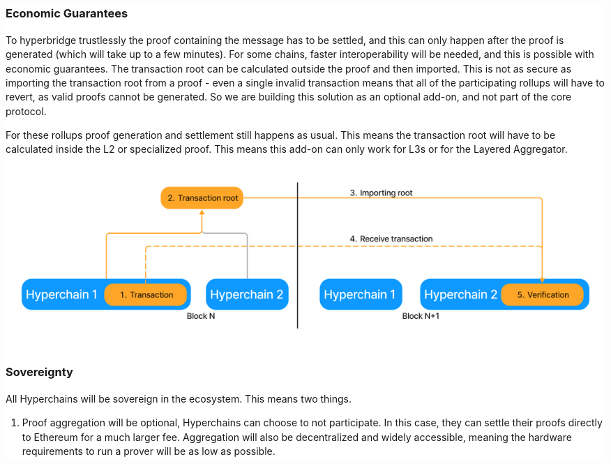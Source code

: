</div>

### Economic Guarantees

To hyperbridge trustlessly the proof containing the message has to be settled, and this can only happen after the proof is generated (which will take up to a few minutes). For some chains, faster interoperability will be needed, and this is possible with economic guarantees. The transaction root can be calculated outside the proof and then imported. This is not as secure as importing the transaction root from a proof - even a single invalid transaction means that all of the participating rollups will have to revert, as valid proofs cannot be generated. So we are building this solution as an optional add-on, and not part of the core protocol.

For these rollups proof generation and settlement still happens as usual. This means the transaction root will have to be calculated inside the L2 or specialized proof. This means this add-on can only work for L3s or for the Layered Aggregator.

<div  align="center">

![hyperscalingFastEconomic](../../../assets/images/hyperscalingFastEconomic.png)

</div>

### Sovereignty

All Hyperchains will be sovereign in the ecosystem. This means two things.

1. Proof aggregation will be optional, Hyperchains can choose to not participate. In this case, they can settle their proofs directly to Ethereum for a much larger fee. Aggregation will also be decentralized and widely accessible, meaning the hardware requirements to run a prover will be as low as possible.

<div  align="center">
